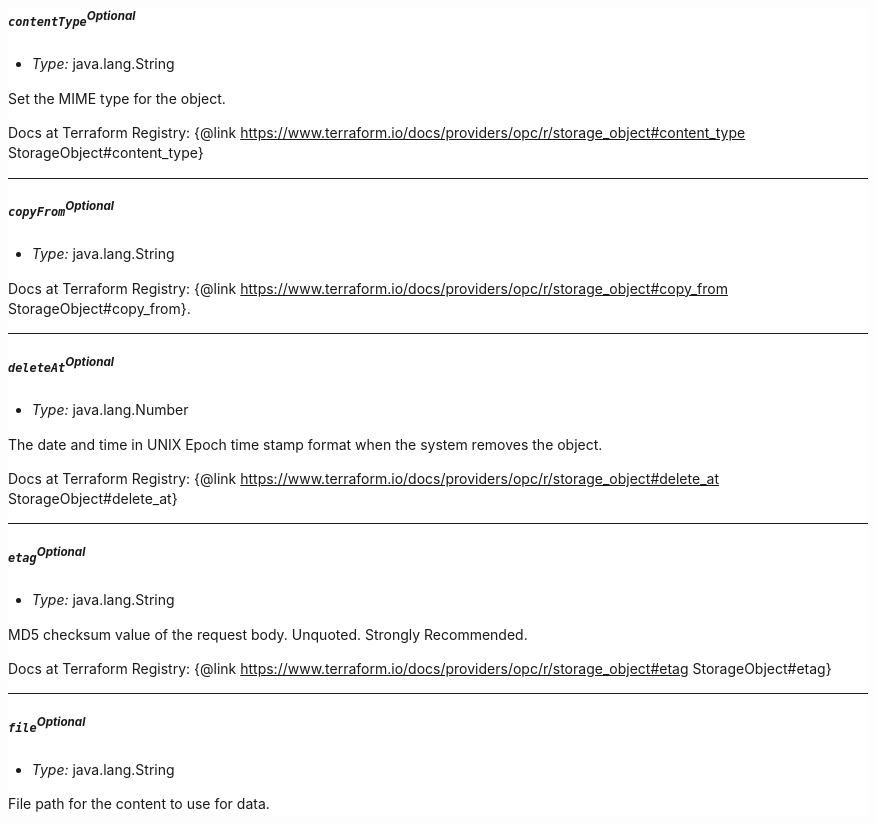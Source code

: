 
##### `contentType`<sup>Optional</sup> <a name="contentType" id="@cdktf/provider-opc.storageObject.StorageObject.Initializer.parameter.contentType"></a>

- *Type:* java.lang.String

Set the MIME type for the object.

Docs at Terraform Registry: {@link https://www.terraform.io/docs/providers/opc/r/storage_object#content_type StorageObject#content_type}

---

##### `copyFrom`<sup>Optional</sup> <a name="copyFrom" id="@cdktf/provider-opc.storageObject.StorageObject.Initializer.parameter.copyFrom"></a>

- *Type:* java.lang.String

Docs at Terraform Registry: {@link https://www.terraform.io/docs/providers/opc/r/storage_object#copy_from StorageObject#copy_from}.

---

##### `deleteAt`<sup>Optional</sup> <a name="deleteAt" id="@cdktf/provider-opc.storageObject.StorageObject.Initializer.parameter.deleteAt"></a>

- *Type:* java.lang.Number

The date and time in UNIX Epoch time stamp format when the system removes the object.

Docs at Terraform Registry: {@link https://www.terraform.io/docs/providers/opc/r/storage_object#delete_at StorageObject#delete_at}

---

##### `etag`<sup>Optional</sup> <a name="etag" id="@cdktf/provider-opc.storageObject.StorageObject.Initializer.parameter.etag"></a>

- *Type:* java.lang.String

MD5 checksum value of the request body. Unquoted. Strongly Recommended.

Docs at Terraform Registry: {@link https://www.terraform.io/docs/providers/opc/r/storage_object#etag StorageObject#etag}

---

##### `file`<sup>Optional</sup> <a name="file" id="@cdktf/provider-opc.storageObject.StorageObject.Initializer.parameter.file"></a>

- *Type:* java.lang.String

File path for the content to use for data.

